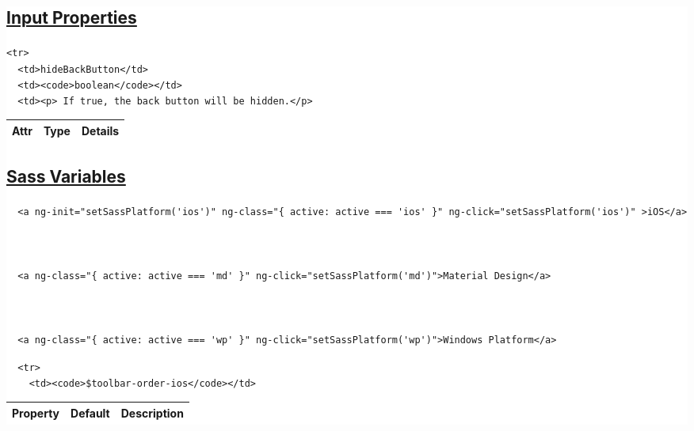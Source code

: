 

<h2><a class="anchor" name="input-properties" href="#input-properties">Input Properties</a></h2>
<table class="table param-table" style="margin:0;">
  <thead>
    <tr>
      <th>Attr</th>
      <th>Type</th>
      <th>Details</th>
    </tr>
  </thead>
  <tbody>

    <tr>
      <td>hideBackButton</td>
      <td><code>boolean</code></td>
      <td><p> If true, the back button will be hidden.</p>
</td>
    </tr>

  </tbody>
</table>


  <h2 id="sass-variable-header"><a class="anchor" name="sass-variables" href="#sass-variables">Sass Variables</a></h2>
  <div id="sass-variables" ng-controller="SassToggleCtrl">
  <div class="sass-platform-toggle">



      <a ng-init="setSassPlatform('ios')" ng-class="{ active: active === 'ios' }" ng-click="setSassPlatform('ios')" >iOS</a>



      <a ng-class="{ active: active === 'md' }" ng-click="setSassPlatform('md')">Material Design</a>



      <a ng-class="{ active: active === 'wp' }" ng-click="setSassPlatform('wp')">Windows Platform</a>



  </div>



  <table ng-show="active === 'ios'" id="sass-ios" class="table param-table" style="margin:0;">
    <thead>
      <tr>
        <th>Property</th>
        <th>Default</th>
        <th>Description</th>
      </tr>
    </thead>
    <tbody>

      <tr>
        <td><code>$toolbar-order-ios</code></td>

